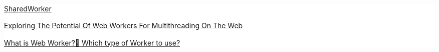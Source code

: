 [SharedWorker](https://developer.mozilla.org/en-US/docs/Web/API/SharedWorker)

[Exploring The Potential Of Web Workers For Multithreading On The Web](https://www.smashingmagazine.com/2023/04/potential-web-workers-multithreading-web/)

[What is Web Worker?🧐 Which type of Worker to use?](https://medium.com/@amey0x/what-is-web-worker-which-type-of-worker-to-use-4026de8b3cfa)
